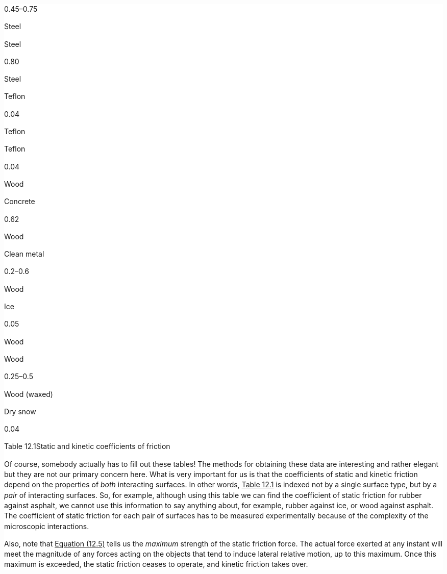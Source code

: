 0.45–0.75

Steel

Steel

0.80

Steel

Teflon

0.04

Teflon

Teflon

0.04

Wood

Concrete

0.62

Wood

Clean metal

0.2–0.6

Wood

Ice

0.05

Wood

Wood

0.25–0.5

Wood (waxed)

Dry snow

0.04

Table 12.1Static and kinetic coefficients of friction

Of course, somebody actually has to fill out these tables! The methods for obtaining these data are interesting and rather elegant but they are not our primary concern here. What is very important for us is that the coefficients of static and kinetic friction depend on the properties of _both_ interacting surfaces. In other words, [Table 12.1](#coefficients_table) is indexed not by a single surface type, but by a _pair_ of interacting surfaces. So, for example, although using this table we can find the coefficient of static friction for rubber against asphalt, we cannot use this information to say anything about, for example, rubber against ice, or wood against asphalt. The coefficient of static friction for each pair of surfaces has to be measured experimentally because of the complexity of the microscopic interactions.

Also, note that [Equation (12.5)](#static_friction) tells us the _maximum_ strength of the static friction force. The actual force exerted at any instant will meet the magnitude of any forces acting on the objects that tend to induce lateral relative motion, up to this maximum. Once this maximum is exceeded, the static friction ceases to operate, and kinetic friction takes over.
